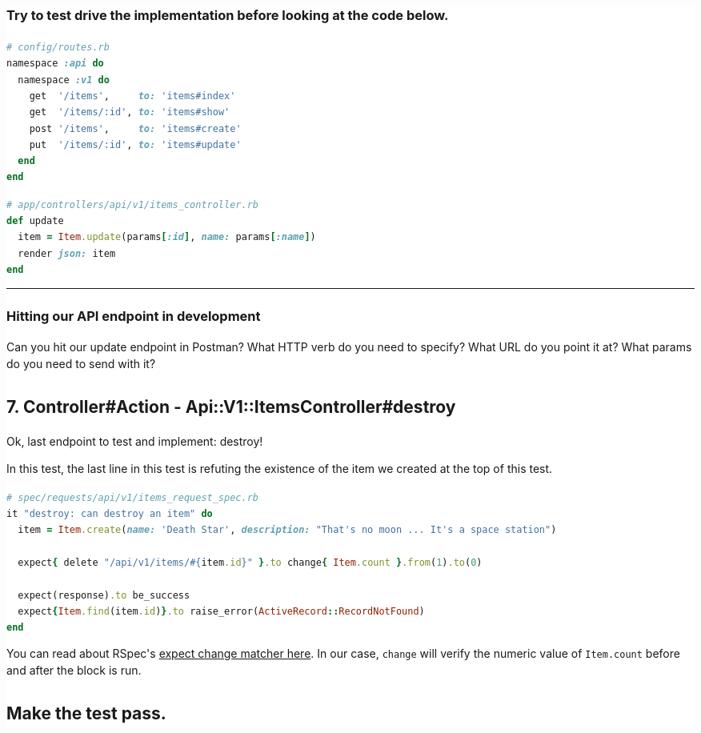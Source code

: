 
### Try to test drive the implementation before looking at the code below.

```rb
# config/routes.rb
namespace :api do
  namespace :v1 do
    get  '/items',     to: 'items#index'
    get  '/items/:id', to: 'items#show'
    post '/items',     to: 'items#create'
    put  '/items/:id', to: 'items#update'
  end
end
```

```rb
# app/controllers/api/v1/items_controller.rb
def update
  item = Item.update(params[:id], name: params[:name])
  render json: item
end
```

---
### Hitting our API endpoint in development

Can you hit our update endpoint in Postman? What HTTP verb do you need to specify? What URL do you point it at? What params do you need to send with it?

## 7. Controller#Action - Api::V1::ItemsController#destroy

Ok, last endpoint to test and implement: destroy!

In this test, the last line in this test is refuting the existence of the item we created at the top of this test.

```rb
# spec/requests/api/v1/items_request_spec.rb
it "destroy: can destroy an item" do
  item = Item.create(name: 'Death Star', description: "That's no moon ... It's a space station")

  expect{ delete "/api/v1/items/#{item.id}" }.to change{ Item.count }.from(1).to(0)

  expect(response).to be_success
  expect{Item.find(item.id)}.to raise_error(ActiveRecord::RecordNotFound)
end
```

You can read about RSpec's [expect change matcher here](https://www.relishapp.com/rspec/rspec-expectations/v/2-0/docs/matchers/expect-change). In our case, `change` will verify the numeric value of `Item.count` before and after the block is run.

Make the test pass.
---
